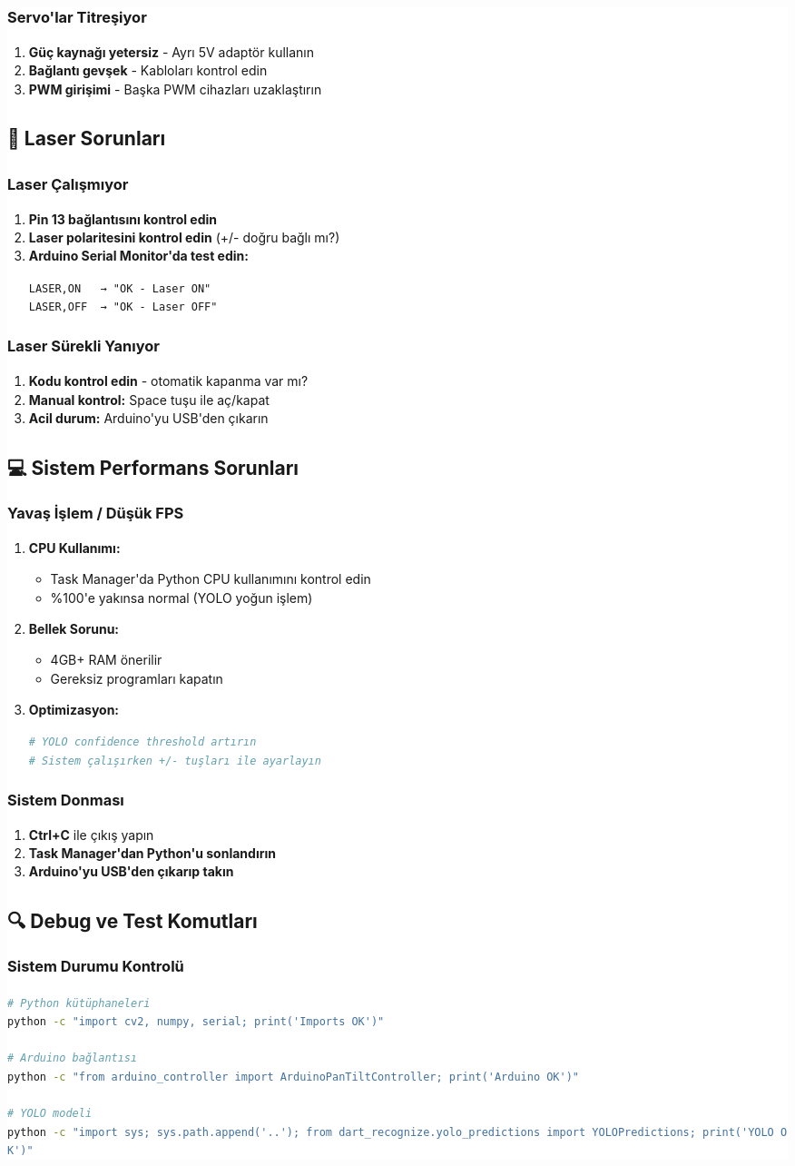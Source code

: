 ### Servo'lar Titreşiyor
1. **Güç kaynağı yetersiz** - Ayrı 5V adaptör kullanın
2. **Bağlantı gevşek** - Kabloları kontrol edin
3. **PWM girişimi** - Başka PWM cihazları uzaklaştırın

## 🔴 Laser Sorunları

### Laser Çalışmıyor
1. **Pin 13 bağlantısını kontrol edin**
2. **Laser polaritesini kontrol edin** (+/- doğru bağlı mı?)
3. **Arduino Serial Monitor'da test edin:**
   ```
   LASER,ON   → "OK - Laser ON"
   LASER,OFF  → "OK - Laser OFF"
   ```

### Laser Sürekli Yanıyor
1. **Kodu kontrol edin** - otomatik kapanma var mı?
2. **Manual kontrol:** Space tuşu ile aç/kapat
3. **Acil durum:** Arduino'yu USB'den çıkarın

## 💻 Sistem Performans Sorunları

### Yavaş İşlem / Düşük FPS
1. **CPU Kullanımı:**
   - Task Manager'da Python CPU kullanımını kontrol edin
   - %100'e yakınsa normal (YOLO yoğun işlem)

2. **Bellek Sorunu:**
   - 4GB+ RAM önerilir
   - Gereksiz programları kapatın

3. **Optimizasyon:**
   ```bash
   # YOLO confidence threshold artırın
   # Sistem çalışırken +/- tuşları ile ayarlayın
   ```

### Sistem Donması
1. **Ctrl+C** ile çıkış yapın
2. **Task Manager'dan Python'u sonlandırın**
3. **Arduino'yu USB'den çıkarıp takın**

## 🔍 Debug ve Test Komutları

### Sistem Durumu Kontrolü
```bash
# Python kütüphaneleri
python -c "import cv2, numpy, serial; print('Imports OK')"

# Arduino bağlantısı
python -c "from arduino_controller import ArduinoPanTiltController; print('Arduino OK')"

# YOLO modeli
python -c "import sys; sys.path.append('..'); from dart_recognize.yolo_predictions import YOLOPredictions; print('YOLO OK')"
```

